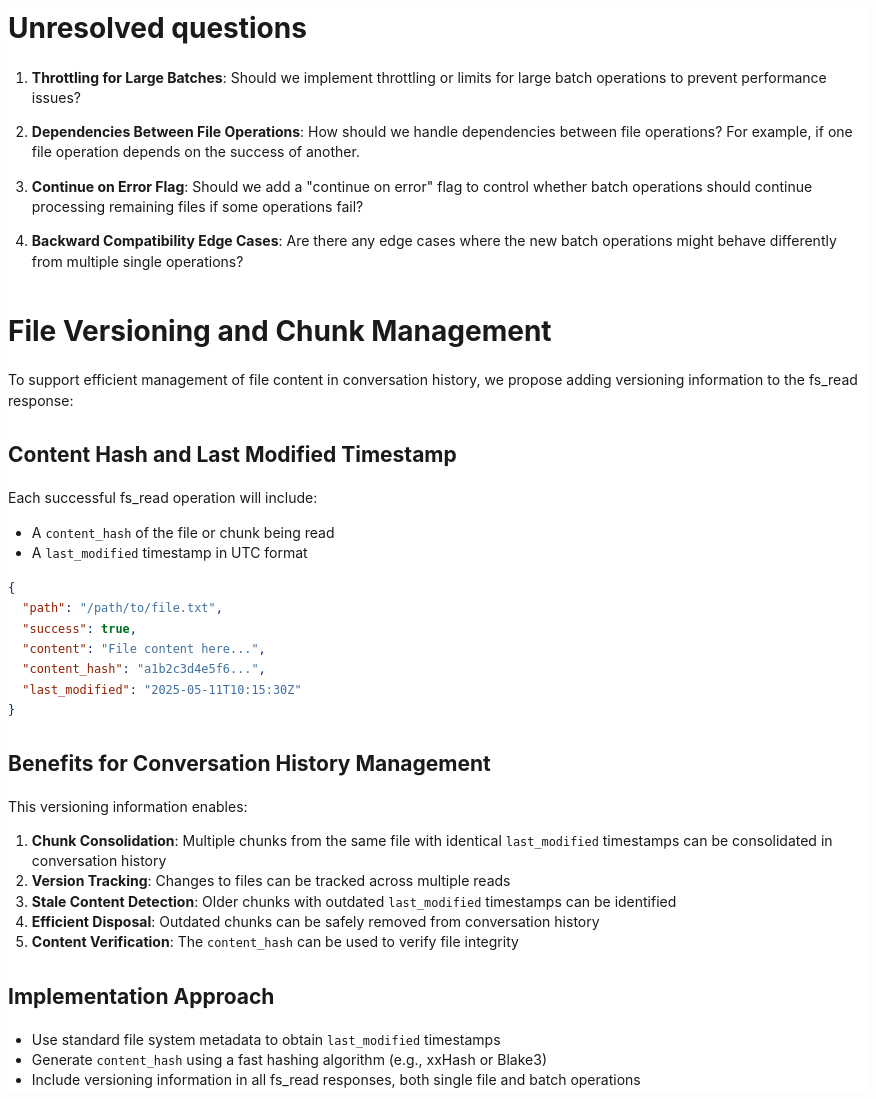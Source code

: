 # Unresolved questions

[unresolved-questions]: #unresolved-questions

1. **Throttling for Large Batches**: Should we implement throttling or limits for large batch operations to prevent performance issues?

2. **Dependencies Between File Operations**: How should we handle dependencies between file operations? For example, if one file operation depends on the success of another.

3. **Continue on Error Flag**: Should we add a "continue on error" flag to control whether batch operations should continue processing remaining files if some operations fail?

4. **Backward Compatibility Edge Cases**: Are there any edge cases where the new batch operations might behave differently from multiple single operations?

# File Versioning and Chunk Management

To support efficient management of file content in conversation history, we propose adding versioning information to the fs_read response:

## Content Hash and Last Modified Timestamp

Each successful fs_read operation will include:
- A `content_hash` of the file or chunk being read
- A `last_modified` timestamp in UTC format

```json
{
  "path": "/path/to/file.txt",
  "success": true,
  "content": "File content here...",
  "content_hash": "a1b2c3d4e5f6...",
  "last_modified": "2025-05-11T10:15:30Z"
}
```

## Benefits for Conversation History Management

This versioning information enables:

1. **Chunk Consolidation**: Multiple chunks from the same file with identical `last_modified` timestamps can be consolidated in conversation history
2. **Version Tracking**: Changes to files can be tracked across multiple reads
3. **Stale Content Detection**: Older chunks with outdated `last_modified` timestamps can be identified
4. **Efficient Disposal**: Outdated chunks can be safely removed from conversation history
5. **Content Verification**: The `content_hash` can be used to verify file integrity

## Implementation Approach

- Use standard file system metadata to obtain `last_modified` timestamps
- Generate `content_hash` using a fast hashing algorithm (e.g., xxHash or Blake3)
- Include versioning information in all fs_read responses, both single file and batch operations


[summary]: #summary
[motivation]: #motivation
[guide-level-explanation]: #guide-level-explanation
[reference-level-explanation]: #reference-level-explanation
[drawbacks]: #drawbacks
[rationale-and-alternatives]: #rationale-and-alternatives
[future-possibilities]: #future-possibilities